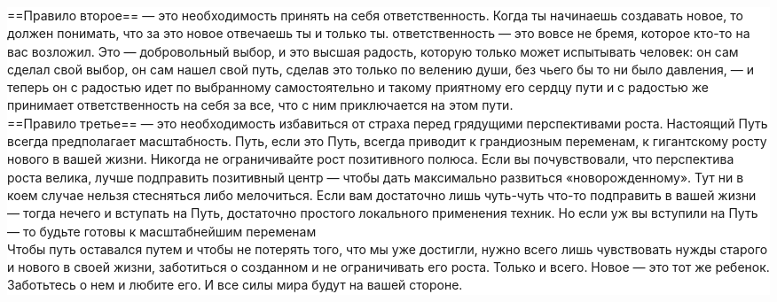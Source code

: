 ==Правило второе==  — это необходимость принять на себя ответственность. Когда ты начинаешь создавать новое, то должен понимать, что за это новое отвечаешь ты и только ты. ответственность — это вовсе не бремя, которое кто-то на вас возложил. Это — добровольный выбор, и это высшая радость, которую только может испытывать человек: он сам сделал свой выбор, он сам нашел свой путь, сделав это только по велению души, без чьего бы то ни было давления, — и теперь он с радостью идет по выбранному самостоятельно и такому приятному его сердцу пути и с радостью же принимает ответственность на себя за все, что с ним приключается на этом пути.    
==Правило третье==  — это необходимость избавиться от страха перед грядущими перспективами роста. Настоящий Путь всегда предполагает масштабность. Путь, если это Путь, всегда приводит к грандиозным переменам, к гигантскому росту нового в вашей жизни. Никогда не ограничивайте рост позитивного полюса. Если вы почувствовали, что перспектива роста велика, лучше подправить позитивный центр — чтобы дать максимально развиться «новорожденному». Тут ни в коем случае нельзя стесняться либо мелочиться. Если вам достаточно лишь чуть-чуть что-то подправить в вашей жизни — тогда нечего и вступать на Путь, достаточно простого локального применения техник. Но если уж вы вступили на Путь — то будьте готовы к масштабнейшим переменам    
Чтобы путь оставался путем и чтобы не потерять того, что мы уже достигли, нужно всего лишь чувствовать нужды старого и нового в своей жизни, заботиться о созданном и не ограничивать его роста. Только и всего. Новое — это тот же ребенок. Заботьтесь о нем и любите его. И все силы мира будут на вашей стороне.     
